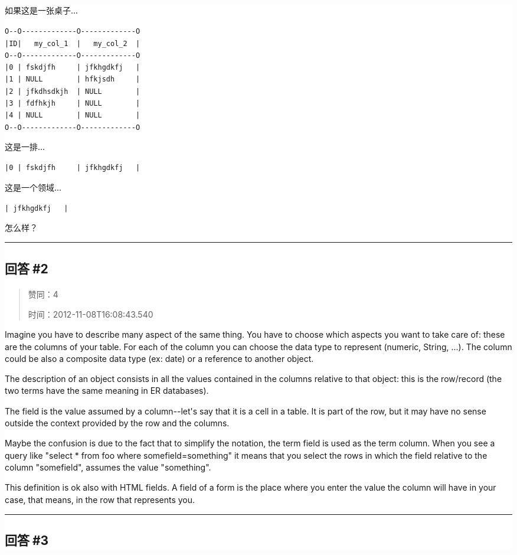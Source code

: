 如果这是一张桌子...

```
O--O-------------O-------------O
|ID|   my_col_1  |   my_col_2  |
O--O-------------O-------------O
|0 | fskdjfh     | jfkhgdkfj   |
|1 | NULL        | hfkjsdh     |
|2 | jfkdhsdkjh  | NULL        |
|3 | fdfhkjh     | NULL        |
|4 | NULL        | NULL        |
O--O-------------O-------------O 
```

这是一排...

```
|0 | fskdjfh     | jfkhgdkfj   | 
```

这是一个领域...

```
| jfkhgdkfj   | 
```

怎么样？

* * *

## 回答 #2

> 赞同：4
> 
> 时间：2012-11-08T16:08:43.540

Imagine you have to describe many aspect of the same thing. You have to choose which aspects you want to take care of: these are the columns of your table. For each of the column you can choose the data type to represent (numeric, String, ...). The column could be also a composite data type (ex: date) or a reference to another object.

The description of an object consists in all the values contained in the columns relative to that object: this is the row/record (the two terms have the same meaning in ER databases).

The field is the value assumed by a column--let's say that it is a cell in a table. It is part of the row, but it may have no sense outside the context provided by the row and the columns.

Maybe the confusion is due to the fact that to simplify the notation, the term field is used as the term column. When you see a query like "select * from foo where somefield=something" it means that you select the rows in which the field relative to the column "somefield", assumes the value "something".

This definition is ok also with HTML fields. A field of a form is the place where you enter the value the column will have in your case, that means, in the row that represents you.

* * *

## 回答 #3
